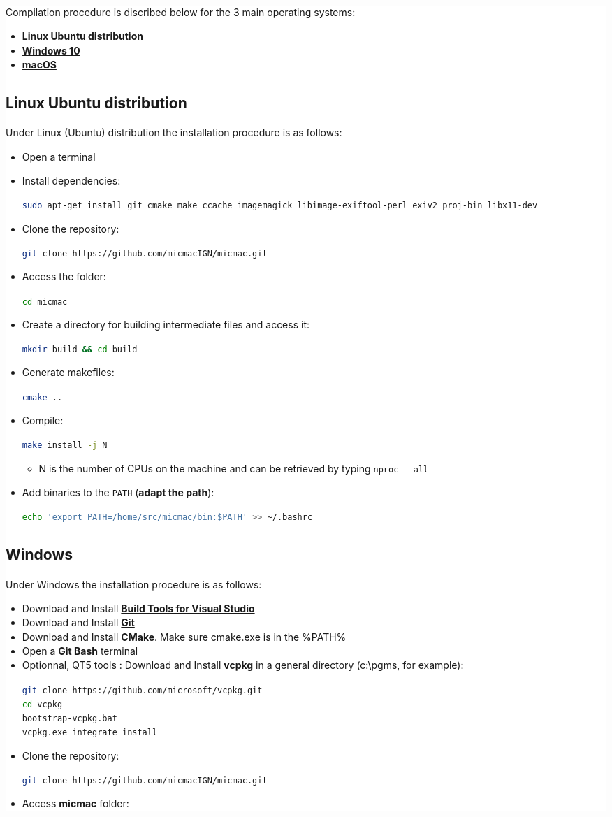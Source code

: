 Compilation procedure is discribed below for the 3 main operating systems:
- **[Linux Ubuntu distribution](#linux-ubuntu-distribution)**
- **[Windows 10](#windows-10)**
- **[macOS](#macos)** 


## Linux Ubuntu distribution
Under Linux (Ubuntu) distribution the installation procedure is as follows:

- Open a terminal
- Install dependencies:
	```bash
	sudo apt-get install git cmake make ccache imagemagick libimage-exiftool-perl exiv2 proj-bin libx11-dev
	```
- Clone the repository:
	```bash
	git clone https://github.com/micmacIGN/micmac.git
	```
- Access the folder:
	```bash
	cd micmac
	```
- Create a directory for building intermediate files and access it:
	```bash
	mkdir build && cd build
	```
- Generate makefiles:
	```bash
	cmake ..
	```
- Compile:
	```bash
	make install -j N
	```
	- N is the number of CPUs on the machine and can be retrieved by typing `nproc --all`

- Add binaries to the `PATH` (**adapt the path**):
	```bash
	echo 'export PATH=/home/src/micmac/bin:$PATH' >> ~/.bashrc
	```

## Windows
Under Windows the installation procedure is as follows:
- Download and Install **[Build Tools for Visual Studio](https://visualstudio.microsoft.com/)**
- Download and Install **[Git](https://git-scm.com/)**
- Download and Install **[CMake](https://cmake.org/)**. Make sure cmake.exe is in the %PATH%
- Open a **Git Bash** terminal
- Optionnal, QT5 tools : Download and Install **[vcpkg](https://learn.microsoft.com/en-us/vcpkg/get_started/get-started)** 
  in a general directory (c:\pgms, for example):
   ```bash
   git clone https://github.com/microsoft/vcpkg.git
   cd vcpkg
   bootstrap-vcpkg.bat
   vcpkg.exe integrate install

   ```
- Clone the repository:
	```sh
	git clone https://github.com/micmacIGN/micmac.git
	```
- Access **micmac** folder:
	```bash